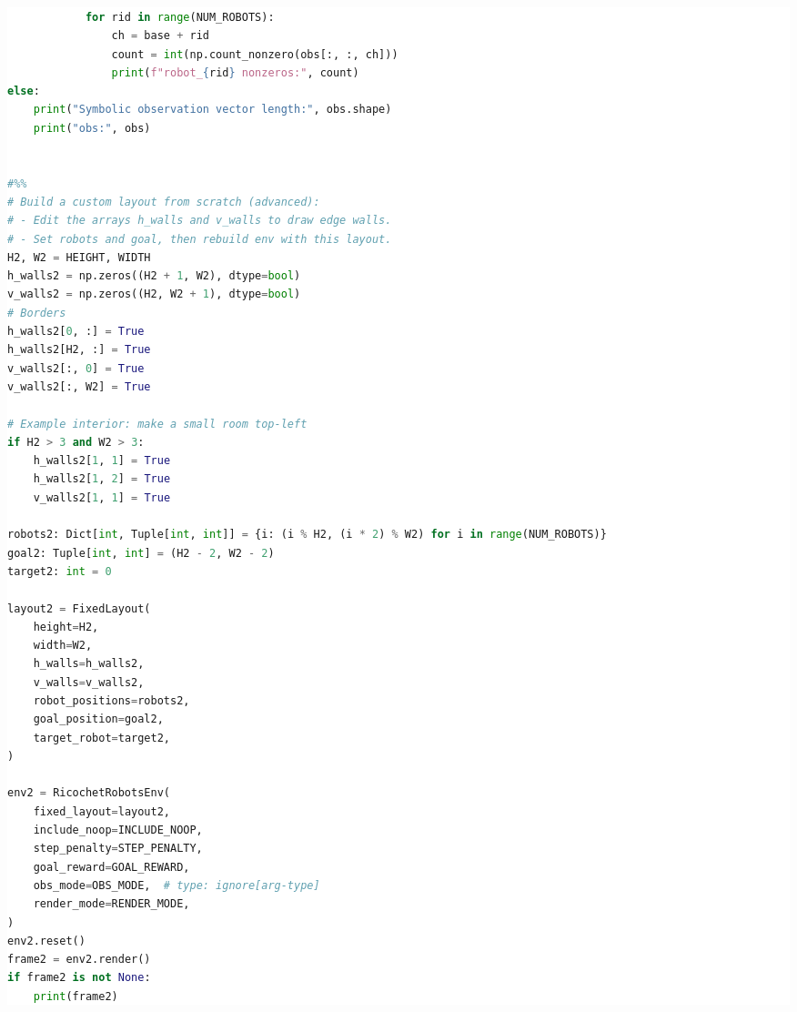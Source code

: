 ```python
            for rid in range(NUM_ROBOTS):
                ch = base + rid
                count = int(np.count_nonzero(obs[:, :, ch]))
                print(f"robot_{rid} nonzeros:", count)
else:
    print("Symbolic observation vector length:", obs.shape)
    print("obs:", obs)


#%%
# Build a custom layout from scratch (advanced):
# - Edit the arrays h_walls and v_walls to draw edge walls.
# - Set robots and goal, then rebuild env with this layout.
H2, W2 = HEIGHT, WIDTH
h_walls2 = np.zeros((H2 + 1, W2), dtype=bool)
v_walls2 = np.zeros((H2, W2 + 1), dtype=bool)
# Borders
h_walls2[0, :] = True
h_walls2[H2, :] = True
v_walls2[:, 0] = True
v_walls2[:, W2] = True

# Example interior: make a small room top-left
if H2 > 3 and W2 > 3:
    h_walls2[1, 1] = True
    h_walls2[1, 2] = True
    v_walls2[1, 1] = True

robots2: Dict[int, Tuple[int, int]] = {i: (i % H2, (i * 2) % W2) for i in range(NUM_ROBOTS)}
goal2: Tuple[int, int] = (H2 - 2, W2 - 2)
target2: int = 0

layout2 = FixedLayout(
    height=H2,
    width=W2,
    h_walls=h_walls2,
    v_walls=v_walls2,
    robot_positions=robots2,
    goal_position=goal2,
    target_robot=target2,
)

env2 = RicochetRobotsEnv(
    fixed_layout=layout2,
    include_noop=INCLUDE_NOOP,
    step_penalty=STEP_PENALTY,
    goal_reward=GOAL_REWARD,
    obs_mode=OBS_MODE,  # type: ignore[arg-type]
    render_mode=RENDER_MODE,
)
env2.reset()
frame2 = env2.render()
if frame2 is not None:
    print(frame2)


```
